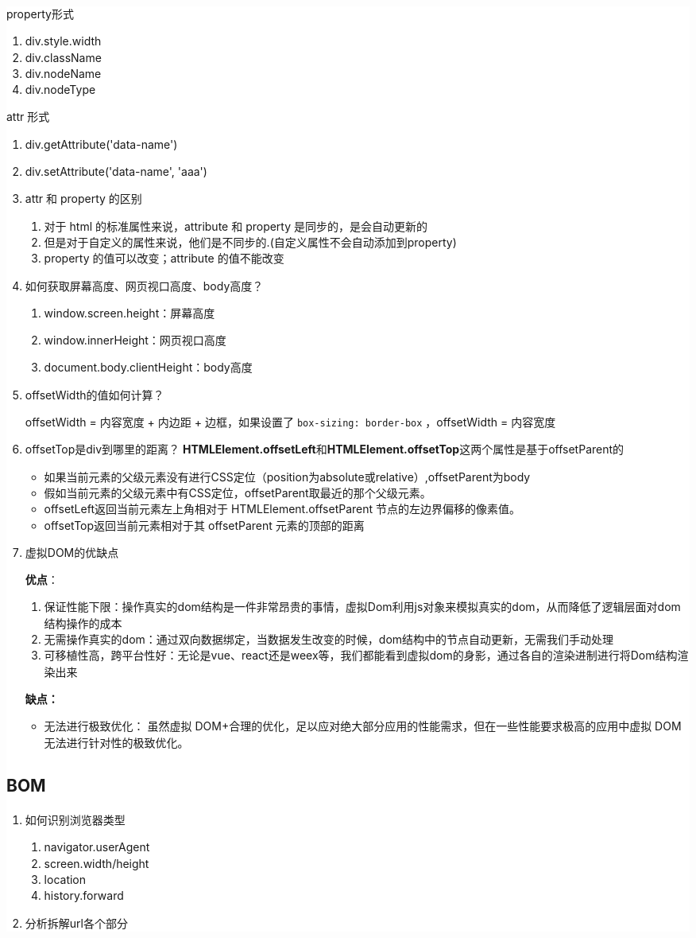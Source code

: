    property形式

   1. div.style.width
   2. div.className
   3. div.nodeName
   4. div.nodeType

   attr 形式

   1. div.getAttribute('data-name')
   2. div.setAttribute('data-name', 'aaa')

3. attr 和 property 的区别

   1. 对于 html 的标准属性来说，attribute 和 property 是同步的，是会自动更新的
   2. 但是对于自定义的属性来说，他们是不同步的.(自定义属性不会自动添加到property)
   3. property 的值可以改变；attribute 的值不能改变

5. 如何获取屏幕高度、网页视口高度、body高度？

   1. window.screen.height：屏幕高度
   2. window.innerHeight：网页视口高度
   
   3. document.body.clientHeight：body高度
   
7. offsetWidth的值如何计算？

   offsetWidth = 内容宽度 + 内边距 + 边框，如果设置了 `box-sizing: border-box` ，offsetWidth = 内容宽度

8. offsetTop是div到哪里的距离？
   **HTMLElement.offsetLeft**和**HTMLElement.offsetTop**这两个属性是基于offsetParent的

   - 如果当前元素的父级元素没有进行CSS定位（position为absolute或relative）,offsetParent为body
   - 假如当前元素的父级元素中有CSS定位，offsetParent取最近的那个父级元素。
   - offsetLeft返回当前元素左上角相对于  HTMLElement.offsetParent 节点的左边界偏移的像素值。
   - offsetTop返回当前元素相对于其 offsetParent 元素的顶部的距离

13. 虚拟DOM的优缺点

    **优点**：

    1. 保证性能下限：操作真实的dom结构是一件非常昂贵的事情，虚拟Dom利用js对象来模拟真实的dom，从而降低了逻辑层面对dom结构操作的成本
    2. 无需操作真实的dom：通过双向数据绑定，当数据发生改变的时候，dom结构中的节点自动更新，无需我们手动处理
    3. 可移植性高，跨平台性好：无论是vue、react还是weex等，我们都能看到虚拟dom的身影，通过各自的渲染进制进行将Dom结构渲染出来

    **缺点：**

    - 无法进行极致优化： 虽然虚拟 DOM+合理的优化，足以应对绝大部分应用的性能需求，但在一些性能要求极高的应用中虚拟 DOM 无法进行针对性的极致优化。

## BOM

1. 如何识别浏览器类型

   1. navigator.userAgent
   2. screen.width/height
   3. location
   4. history.forward

2. 分析拆解url各个部分
